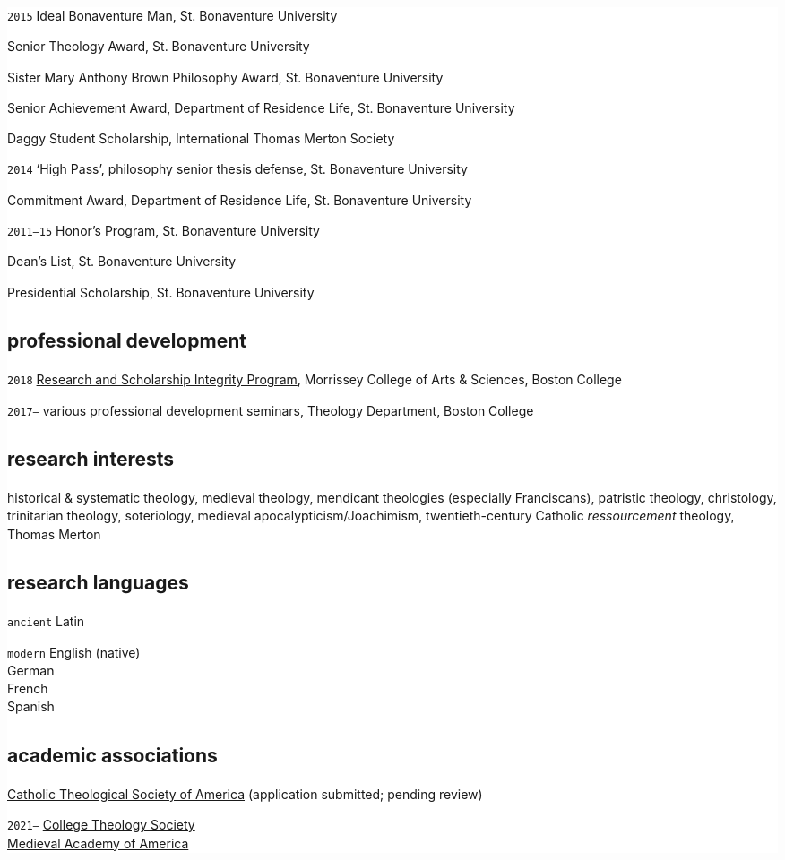 `2015`
Ideal Bonaventure Man, St. Bonaventure University

Senior Theology Award, St. Bonaventure University

Sister Mary Anthony Brown Philosophy Award, St. Bonaventure University

Senior Achievement Award, Department of Residence Life, St. Bonaventure University

Daggy Student Scholarship, International Thomas Merton Society

`2014`
‘High Pass’, philosophy senior thesis defense, St. Bonaventure University

Commitment Award, Department of Residence Life, St. Bonaventure University

`2011–15`
Honor’s Program, St. Bonaventure University

Dean’s List, St. Bonaventure University

Presidential Scholarship, St. Bonaventure University

## professional development
`2018`
[Research and Scholarship Integrity Program](https://www.bc.edu/bc-web/research/sites/vice-provost-for-research/integrity-and-compliance/research---scholarship-integrity-program.html), Morrissey College of Arts & Sciences, Boston College

`2017–`
various professional development seminars, Theology Department, Boston College

## research interests

historical & systematic theology, medieval theology, mendicant theologies (especially Franciscans), patristic theology, christology, trinitarian theology, soteriology, medieval apocalypticism/Joachimism, twentieth-century Catholic *ressourcement* theology, Thomas Merton

## research languages
`ancient`
Latin

`modern`
English (native)  
German  
French  
Spanish  

## academic associations

[Catholic Theological Society of America](https://www.ctsa-online.org/) (application submitted; pending review)

`2021–`
[College Theology Society](http://www.collegetheology.org/)  
[Medieval Academy of America](https://www.medievalacademy.org/)
